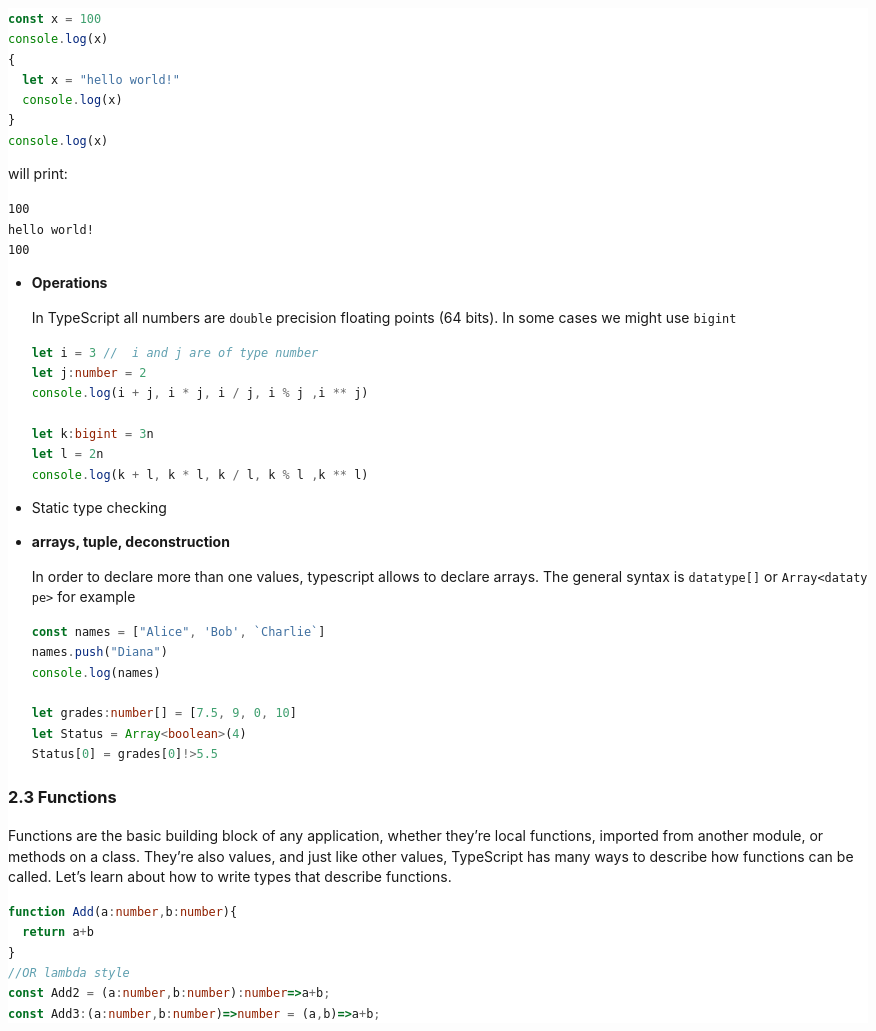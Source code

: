  ```ts
  const x = 100
  console.log(x)
  {
    let x = "hello world!"
    console.log(x)
  }
  console.log(x)
  ```
  will print:

  ```sh
  100
  hello world!
  100
  ```
- **Operations**

  In TypeScript all numbers are `double` precision floating points (64 bits). In some cases we might use `bigint` 

  ```ts
  let i = 3 //  i and j are of type number
  let j:number = 2
  console.log(i + j, i * j, i / j, i % j ,i ** j)

  let k:bigint = 3n
  let l = 2n
  console.log(k + l, k * l, k / l, k % l ,k ** l)
  ```
- Static type checking

- **arrays, tuple, deconstruction**

  In order to declare more than one values, typescript allows to declare arrays. The general syntax is `datatype[]` or `Array<datatype>` for example
  ```ts
  const names = ["Alice", 'Bob', `Charlie`]
  names.push("Diana")
  console.log(names)

  let grades:number[] = [7.5, 9, 0, 10]
  let Status = Array<boolean>(4)
  Status[0] = grades[0]!>5.5

  ```

### 2.3 Functions

Functions are the basic building block of any application, whether they’re local functions, imported from another module, or methods on a class. They’re also values, and just like other values, TypeScript has many ways to describe how functions can be called. Let’s learn about how to write types that describe functions.

```ts
function Add(a:number,b:number){
  return a+b
}    
//OR lambda style
const Add2 = (a:number,b:number):number=>a+b;
const Add3:(a:number,b:number)=>number = (a,b)=>a+b;
```

